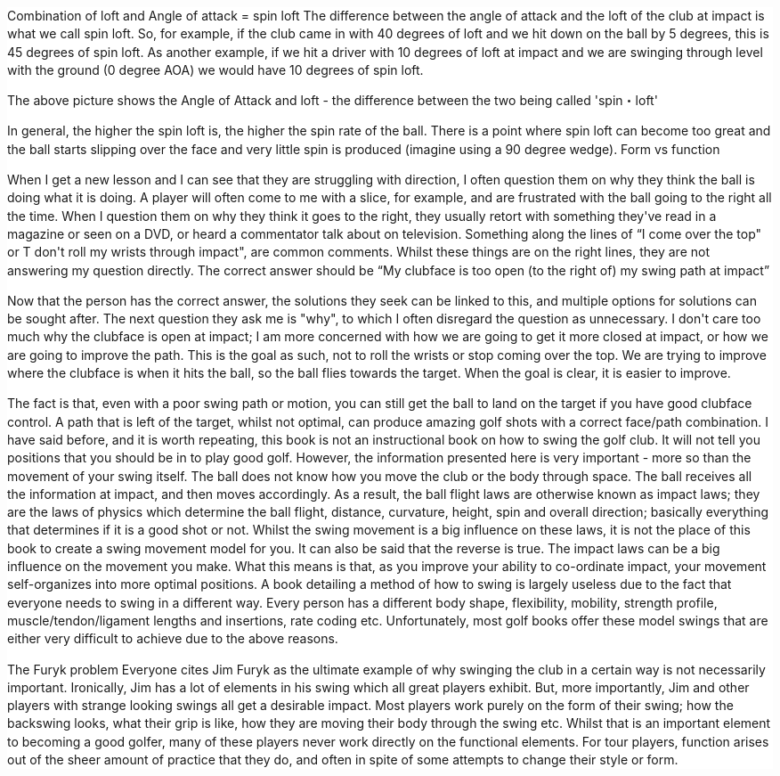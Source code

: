 Combination of loft and Angle of attack = spin loft
The difference between the angle of attack and the loft of the club at impact is what we call spin loft. So, for example, if the club came in with 40 degrees of loft and we hit down on the ball by 5 degrees, this is 45 degrees of spin loft. As another example, if we hit a driver with 10 degrees of loft at impact and we are swinging through level with the ground (0 degree AOA) we would have 10 degrees of spin loft.
 
The above picture shows the Angle of Attack and loft - the difference between the two being called 'spin・loft'

In general, the higher the spin loft is, the higher the spin rate of the ball. There is a point where spin loft can become too great and the ball starts slipping over the face and very little spin is produced (imagine using a 90 degree wedge).
Form vs function

When I get a new lesson and I can see that they are struggling with direction, I often question them on why they think the ball is doing what it is doing. A player will often come to me with a slice, for example, and are frustrated with the ball going to the right all the time. When I question them on why they think it goes to the right, they usually retort with something they've read in a magazine or seen on a DVD, or heard a commentator talk about on television. Something along the lines of “I come over the top" or T don't roll my wrists through impact", are common comments. Whilst these things are on the right lines, they are not answering my question directly. The correct answer should be “My clubface is too open (to the right of) my swing path at impact”

Now that the person has the correct answer, the solutions they seek can be linked to this, and multiple options for solutions can be sought after. The next question they ask me is "why", to which I often disregard the question as unnecessary. I don't care too much why the clubface is open at impact; I am more concerned with how we are going to get it more closed at impact, or how we are going to improve the path. This is the goal as such, not to roll the wrists or stop coming over the top. We are trying to improve where the clubface is when it hits the ball, so the ball flies towards the target. When the goal is clear, it is easier to improve.

The fact is that, even with a poor swing path or motion, you can still get the ball to land on the target if you have good clubface control. A path that is left of the target, whilst not optimal, can produce amazing golf shots with a correct face/path combination.
I have said before, and it is worth repeating, this book is not an instructional book on how to swing the golf club. It will not tell you positions that you should be in to play good golf. However, the information presented here is very important - more so than the movement of your swing itself. The ball does not know how you move the club or the body through space. The ball receives all the information at impact, and then moves accordingly. As a result, the ball flight laws are otherwise known as impact laws; they are the laws of physics which determine the ball flight, distance, curvature, height, spin and overall direction; basically everything that determines if it is a good shot or not. Whilst the swing movement is a big influence on these laws, it is not the place of this book to create a swing movement model for you.
It can also be said that the reverse is true. The impact laws can be a big influence on the movement you make. What this means is that, as you improve your ability to co-ordinate impact, your movement self-organizes into more optimal positions. A book detailing a method of how to swing is largely useless due to the fact that everyone needs to swing in a different way. Every person has a different body shape, flexibility, mobility, strength profile, muscle/tendon/ligament lengths and insertions, rate coding etc. Unfortunately, most golf books offer these model swings that are either very difficult to achieve due to the above reasons.

The Furyk problem
Everyone cites Jim Furyk as the ultimate example of why swinging the club in a certain way is not necessarily important. Ironically, Jim has a lot of elements in his swing which all great players exhibit. But, more importantly, Jim and other players with strange looking swings all get a desirable impact.
Most players work purely on the form of their swing; how the backswing looks, what their grip is like, how they are moving their body through the swing etc. Whilst that is an important element to becoming a good golfer, 
many of these players never work directly on the functional elements. For tour players, function arises out of the sheer amount of practice that they do, and often in spite of some attempts to change their style or form.